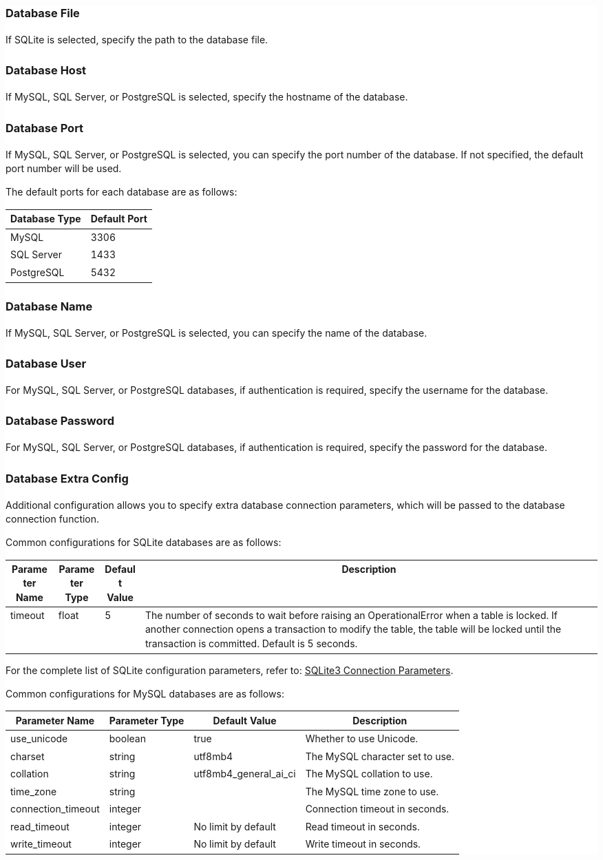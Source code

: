 ### Database File

If SQLite is selected, specify the path to the database file.

### Database Host

If MySQL, SQL Server, or PostgreSQL is selected, specify the hostname of the database.

### Database Port

If MySQL, SQL Server, or PostgreSQL is selected, you can specify the port number of the database. If not specified, the default port number will be used.

The default ports for each database are as follows:

| Database Type | Default Port |
| --- | --- |
| MySQL | 3306 |
| SQL Server | 1433 |
| PostgreSQL | 5432 |

### Database Name

If MySQL, SQL Server, or PostgreSQL is selected, you can specify the name of the database.

### Database User

For MySQL, SQL Server, or PostgreSQL databases, if authentication is required, specify the username for the database.

### Database Password

For MySQL, SQL Server, or PostgreSQL databases, if authentication is required, specify the password for the database.

### Database Extra Config

Additional configuration allows you to specify extra database connection parameters, which will be passed to the database connection function.

Common configurations for SQLite databases are as follows:

| Parameter Name | Parameter Type | Default Value | Description |
| --- | --- | --- | --- |
| timeout | float | 5 | The number of seconds to wait before raising an OperationalError when a table is locked. If another connection opens a transaction to modify the table, the table will be locked until the transaction is committed. Default is 5 seconds. |

For the complete list of SQLite configuration parameters, refer to: [SQLite3 Connection Parameters](https://docs.python.org/3/library/sqlite3.html#sqlite3.connect).

Common configurations for MySQL databases are as follows:

| Parameter Name | Parameter Type | Default Value | Description |
| --- | --- | --- | --- |
| use_unicode | boolean | true | Whether to use Unicode. |
| charset | string | utf8mb4 | The MySQL character set to use. |
| collation | string | utf8mb4_general_ai_ci | The MySQL collation to use. |
| time_zone | string |  | The MySQL time zone to use. |
| connection_timeout | integer |  | Connection timeout in seconds. |
| read_timeout | integer | No limit by default | Read timeout in seconds. |
| write_timeout | integer | No limit by default | Write timeout in seconds. |